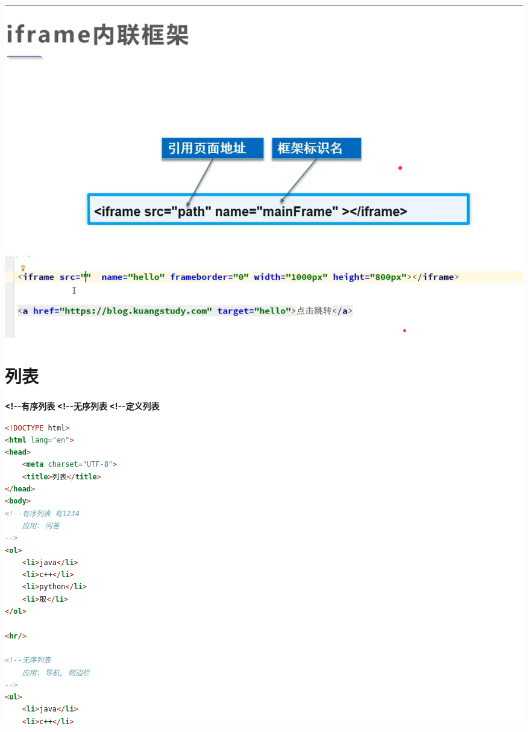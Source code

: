 --------------------

![image-20220628103136832](html.assets/image-20220628103136832.png)

![image-20220628103407368](html.assets/image-20220628103407368.png)



#  列表

**<!--有序列表     <!--无序列表     <!--定义列表**

```html
<!DOCTYPE html>
<html lang="en">
<head>
    <meta charset="UTF-8">
    <title>列表</title>
</head>
<body>
<!--有序列表 有1234
    应用: 问答
-->
<ol>
    <li>java</li>
    <li>c++</li>
    <li>python</li>
    <li>取</li>
</ol>

<hr/>
    
<!--无序列表
    应用: 导航, 侧边栏
-->
<ul>
    <li>java</li>
    <li>c++</li>
```